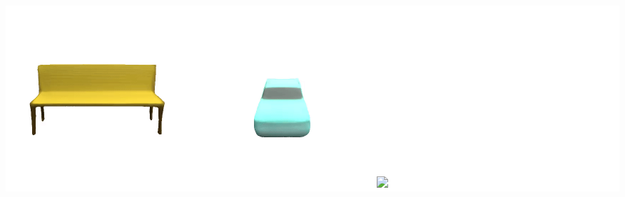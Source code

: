 <img src="media/single-view-reconstruction/ours-combined/bench.gif" width="256"/>
<img src="media/single-view-reconstruction/ours-combined/car1.gif" width="256"/>
<img src="media/multi-view-reconstruction/birds/shape.gif" width="256"/>